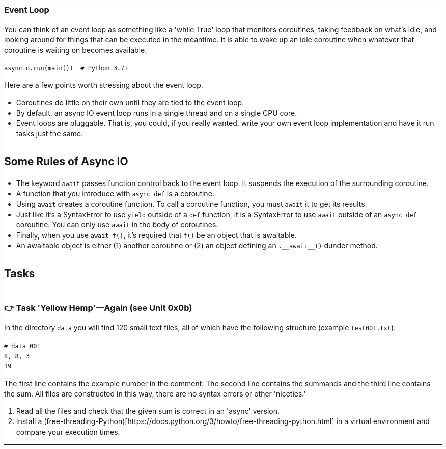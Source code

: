 ### Event Loop 
You can think of an event loop as something like a 'while True' loop that 
monitors coroutines, taking feedback on what’s idle, and looking around for 
things that can be executed in the meantime. It is able to wake up an idle 
coroutine when whatever that coroutine is waiting on becomes available.

```
asyncio.run(main())  # Python 3.7+
```

Here are a few points worth stressing about the event loop.
- Coroutines do little on their own until they are tied to the event loop.
- By default, an async IO event loop runs in a single thread and on a 
  single CPU core. 
- Event loops are pluggable. That is, you could, if you really wanted, write
  your own event loop implementation and have it run tasks just the same. 


## Some Rules of Async IO

- The keyword `await` passes function control back to the event loop. 
  It suspends the execution of the surrounding coroutine.
- A function that you introduce with `async def` is a coroutine. 
- Using `await` creates a coroutine function. To call a coroutine function, 
  you must `await` it to get its results.
- Just like it’s a SyntaxError to use `yield` outside of a `def` function, 
  it is a SyntaxError to use `await` outside of an `async def` coroutine. 
  You can only use `await` in the body of coroutines.
- Finally, when you use `await f()`, it’s required that `f()` be an object 
  that is awaitable. 
- An awaitable object is either (1) another coroutine or (2) an object 
  defining an `.__await__()` dunder method.


## Tasks

---

### 👉 Task 'Yellow Hemp'—Again (see Unit 0x0b)

In the directory `data` you will find 120 small text files, all of which have 
the following structure (example `test001.txt`):
```
# data 001
8, 8, 3
19
```
The first line contains the example number in the comment. The second line 
contains the summands and the third line contains the sum. All files are 
constructed in this way, there are no syntax errors or other 'niceties.'

1) Read all the files and check that the given sum is correct in an 'async' version. 
2) Install a (free-threading-Python)[https://docs.python.org/3/howto/free-threading-python.html] in a virtual environment and compare
your execution times.

---
